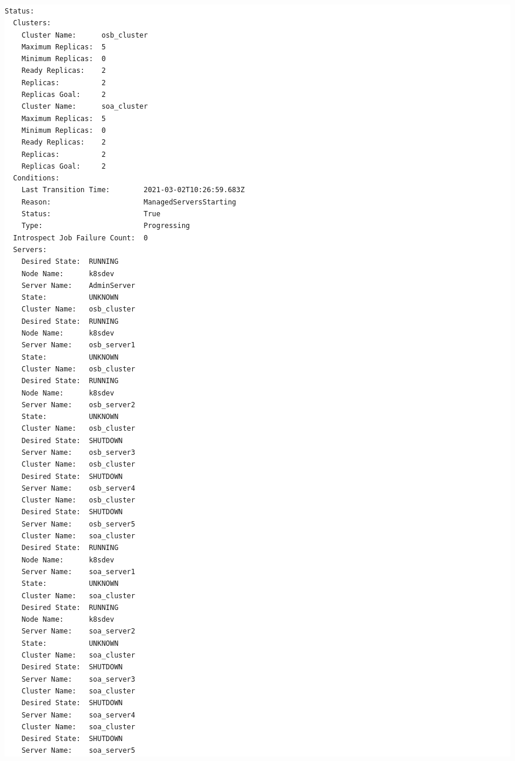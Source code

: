 ```
Status:
  Clusters:
    Cluster Name:      osb_cluster
    Maximum Replicas:  5
    Minimum Replicas:  0
    Ready Replicas:    2
    Replicas:          2
    Replicas Goal:     2
    Cluster Name:      soa_cluster
    Maximum Replicas:  5
    Minimum Replicas:  0
    Ready Replicas:    2
    Replicas:          2
    Replicas Goal:     2
  Conditions:
    Last Transition Time:        2021-03-02T10:26:59.683Z
    Reason:                      ManagedServersStarting
    Status:                      True
    Type:                        Progressing
  Introspect Job Failure Count:  0
  Servers:
    Desired State:  RUNNING
    Node Name:      k8sdev
    Server Name:    AdminServer
    State:          UNKNOWN
    Cluster Name:   osb_cluster
    Desired State:  RUNNING
    Node Name:      k8sdev
    Server Name:    osb_server1
    State:          UNKNOWN
    Cluster Name:   osb_cluster
    Desired State:  RUNNING
    Node Name:      k8sdev
    Server Name:    osb_server2
    State:          UNKNOWN
    Cluster Name:   osb_cluster
    Desired State:  SHUTDOWN
    Server Name:    osb_server3
    Cluster Name:   osb_cluster
    Desired State:  SHUTDOWN
    Server Name:    osb_server4
    Cluster Name:   osb_cluster
    Desired State:  SHUTDOWN
    Server Name:    osb_server5
    Cluster Name:   soa_cluster
    Desired State:  RUNNING
    Node Name:      k8sdev
    Server Name:    soa_server1
    State:          UNKNOWN
    Cluster Name:   soa_cluster
    Desired State:  RUNNING
    Node Name:      k8sdev
    Server Name:    soa_server2
    State:          UNKNOWN
    Cluster Name:   soa_cluster
    Desired State:  SHUTDOWN
    Server Name:    soa_server3
    Cluster Name:   soa_cluster
    Desired State:  SHUTDOWN
    Server Name:    soa_server4
    Cluster Name:   soa_cluster
    Desired State:  SHUTDOWN
    Server Name:    soa_server5
```